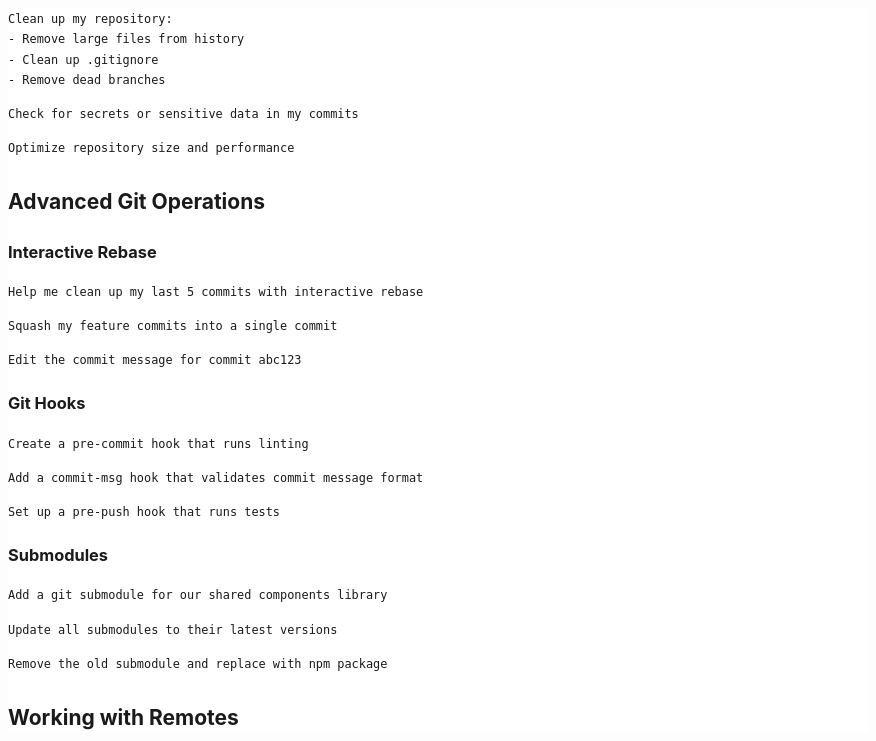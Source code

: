 ```
Clean up my repository:
- Remove large files from history
- Clean up .gitignore
- Remove dead branches
```

```
Check for secrets or sensitive data in my commits
```

```
Optimize repository size and performance
```

## Advanced Git Operations

### Interactive Rebase

```
Help me clean up my last 5 commits with interactive rebase
```

```
Squash my feature commits into a single commit
```

```
Edit the commit message for commit abc123
```

### Git Hooks

```
Create a pre-commit hook that runs linting
```

```
Add a commit-msg hook that validates commit message format
```

```
Set up a pre-push hook that runs tests
```

### Submodules

```
Add a git submodule for our shared components library
```

```
Update all submodules to their latest versions
```

```
Remove the old submodule and replace with npm package
```

## Working with Remotes
